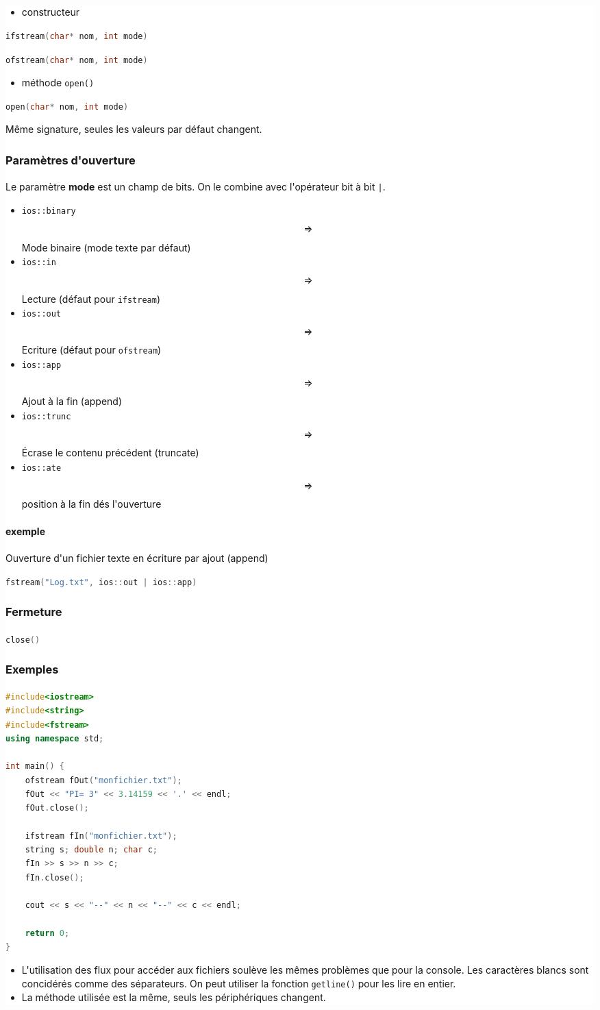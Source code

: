 * constructeur 
```cpp
ifstream(char* nom, int mode)
```

```cpp
ofstream(char* nom, int mode)
```

* méthode `open()` 
```cpp
open(char* nom, int mode)
```

Même signature, seules les valeurs par défaut changent.

### Paramètres d'ouverture

Le paramètre **mode** est un champ de bits. On le combine avec l'opérateur bit à bit `|`.

* `ios::binary` $$ \Rightarrow $$ Mode binaire (mode texte par défaut)
* `ios::in` $$ \Rightarrow $$ Lecture (défaut pour `ifstream`)
* `ios::out` $$ \Rightarrow $$ Ecriture (défaut pour `ofstream`)
* `ios::app` $$ \Rightarrow $$ Ajout à la fin (append)
* `ios::trunc` $$ \Rightarrow $$ Écrase le contenu précédent (truncate)
* `ios::ate` $$ \Rightarrow $$ position à la fin dés l'ouverture

#### exemple

Ouverture d'un fichier texte en écriture par ajout (append)
```cpp
fstream("Log.txt", ios::out | ios::app)
```

### Fermeture

```cpp
close()
```

### Exemples

```cpp
#include<iostream>
#include<string>
#include<fstream>
using namespace std;

int main() {
    ofstream fOut("monfichier.txt");
    fOut << "PI= 3" << 3.14159 << '.' << endl;
    fOut.close();

    ifstream fIn("monfichier.txt");
    string s; double n; char c;
    fIn >> s >> n >> c;
    fIn.close();

    cout << s << "--" << n << "--" << c << endl;

    return 0;
}
```
* L'utilisation des flux pour accéder aux fichiers soulève les mêmes problèmes que pour la console. Les caractères blancs sont concidérés comme des séparateurs. On peut utiliser la fonction `getline()` pour les lire en entier.
* La méthode utilisée est la même, seuls les périphériques changent.
